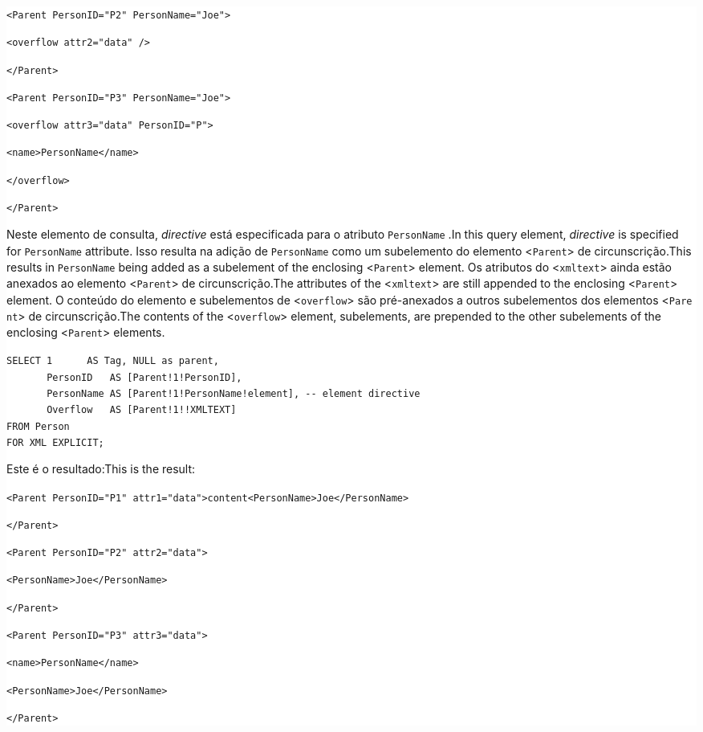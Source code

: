  `<Parent PersonID="P2" PersonName="Joe">`  
  
 `<overflow attr2="data" />`  
  
 `</Parent>`  
  
 `<Parent PersonID="P3" PersonName="Joe">`  
  
 `<overflow attr3="data" PersonID="P">`  
  
 `<name>PersonName</name>`  
  
 `</overflow>`  
  
 `</Parent>`  
  
 <span data-ttu-id="8c9ef-121">Neste elemento de consulta, *directive* está especificada para o atributo `PersonName` .</span><span class="sxs-lookup"><span data-stu-id="8c9ef-121">In this query element, *directive* is specified for `PersonName` attribute.</span></span> <span data-ttu-id="8c9ef-122">Isso resulta na adição de `PersonName` como um subelemento do elemento <`Parent`> de circunscrição.</span><span class="sxs-lookup"><span data-stu-id="8c9ef-122">This results in `PersonName` being added as a subelement of the enclosing <`Parent`> element.</span></span> <span data-ttu-id="8c9ef-123">Os atributos do <`xmltext`> ainda estão anexados ao elemento <`Parent`> de circunscrição.</span><span class="sxs-lookup"><span data-stu-id="8c9ef-123">The attributes of the <`xmltext`> are still appended to the enclosing <`Parent`> element.</span></span> <span data-ttu-id="8c9ef-124">O conteúdo do elemento e subelementos de <`overflow`> são pré-anexados a outros subelementos dos elementos <`Parent`> de circunscrição.</span><span class="sxs-lookup"><span data-stu-id="8c9ef-124">The contents of the <`overflow`> element, subelements, are prepended to the other subelements of the enclosing <`Parent`> elements.</span></span>  
  
```  
SELECT 1      AS Tag, NULL as parent,  
       PersonID   AS [Parent!1!PersonID],  
       PersonName AS [Parent!1!PersonName!element], -- element directive  
       Overflow   AS [Parent!1!!XMLTEXT]  
FROM Person  
FOR XML EXPLICIT;  
```  
  
 <span data-ttu-id="8c9ef-125">Este é o resultado:</span><span class="sxs-lookup"><span data-stu-id="8c9ef-125">This is the result:</span></span>  
  
 `<Parent PersonID="P1" attr1="data">content<PersonName>Joe</PersonName>`  
  
 `</Parent>`  
  
 `<Parent PersonID="P2" attr2="data">`  
  
 `<PersonName>Joe</PersonName>`  
  
 `</Parent>`  
  
 `<Parent PersonID="P3" attr3="data">`  
  
 `<name>PersonName</name>`  
  
 `<PersonName>Joe</PersonName>`  
  
 `</Parent>`  
  